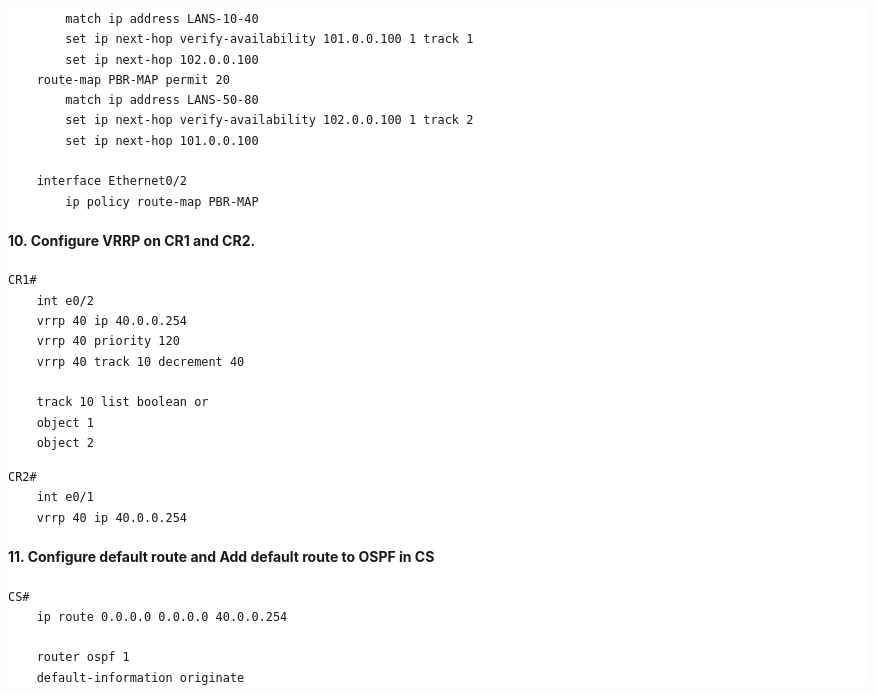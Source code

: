 ```
        match ip address LANS-10-40
        set ip next-hop verify-availability 101.0.0.100 1 track 1
        set ip next-hop 102.0.0.100
    route-map PBR-MAP permit 20
        match ip address LANS-50-80
        set ip next-hop verify-availability 102.0.0.100 1 track 2
        set ip next-hop 101.0.0.100

    interface Ethernet0/2
        ip policy route-map PBR-MAP
```

#### 10. Configure VRRP on CR1 and CR2.
```
CR1#
    int e0/2
    vrrp 40 ip 40.0.0.254
    vrrp 40 priority 120
    vrrp 40 track 10 decrement 40

    track 10 list boolean or
    object 1
    object 2
```
```
CR2#
    int e0/1
    vrrp 40 ip 40.0.0.254
```

#### 11. Configure default route and Add default route to OSPF in CS

```
CS#
    ip route 0.0.0.0 0.0.0.0 40.0.0.254

    router ospf 1
    default-information originate
```










